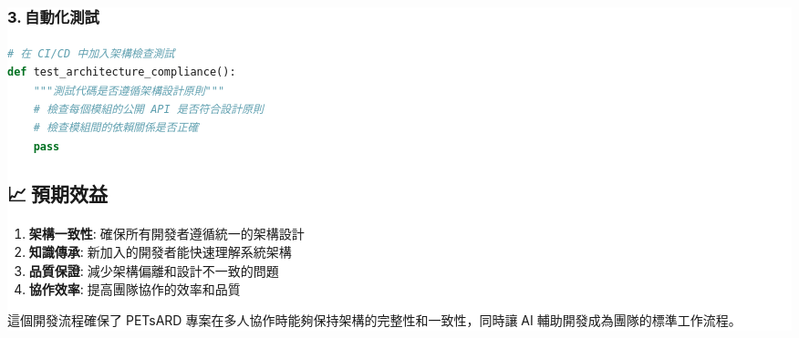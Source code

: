 ### 3. 自動化測試

```python
# 在 CI/CD 中加入架構檢查測試
def test_architecture_compliance():
    """測試代碼是否遵循架構設計原則"""
    # 檢查每個模組的公開 API 是否符合設計原則
    # 檢查模組間的依賴關係是否正確
    pass
```

## 📈 預期效益

1. **架構一致性**: 確保所有開發者遵循統一的架構設計
2. **知識傳承**: 新加入的開發者能快速理解系統架構
3. **品質保證**: 減少架構偏離和設計不一致的問題
4. **協作效率**: 提高團隊協作的效率和品質

這個開發流程確保了 PETsARD 專案在多人協作時能夠保持架構的完整性和一致性，同時讓 AI 輔助開發成為團隊的標準工作流程。